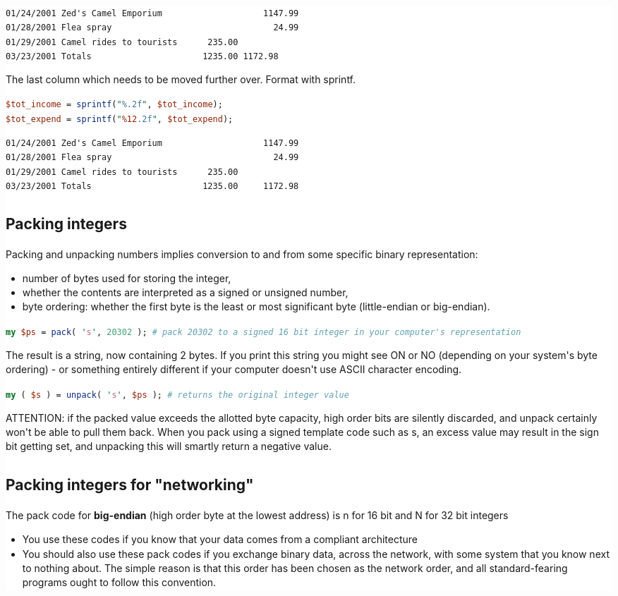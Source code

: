 ```text
01/24/2001 Zed's Camel Emporium                    1147.99
01/28/2001 Flea spray                                24.99
01/29/2001 Camel rides to tourists      235.00
03/23/2001 Totals                      1235.00 1172.98
```

The last column which needs to be moved further over. Format with sprintf.

```perl
$tot_income = sprintf("%.2f", $tot_income);
$tot_expend = sprintf("%12.2f", $tot_expend);
```

```text
01/24/2001 Zed's Camel Emporium                    1147.99
01/28/2001 Flea spray                                24.99
01/29/2001 Camel rides to tourists      235.00
03/23/2001 Totals                      1235.00     1172.98
```

## Packing integers

Packing and unpacking numbers implies conversion to and from some specific binary representation:

- number of bytes used for storing the integer,
- whether the contents are interpreted as a signed or unsigned number,
- byte ordering: whether the first byte is the least or most significant byte (little-endian or big-endian).

```perl
my $ps = pack( 's', 20302 ); # pack 20302 to a signed 16 bit integer in your computer's representation
```

The result is a string, now containing 2 bytes. If you print this string you might see ON or NO (depending on your system's byte ordering) - or something entirely different if your computer doesn't use ASCII character encoding.

```perl
my ( $s ) = unpack( 's', $ps ); # returns the original integer value
```

ATTENTION: if the packed value exceeds the allotted byte capacity, high order bits are silently discarded, and unpack certainly won't be able to pull them back. When you pack using a signed template code such as s, an excess value may result in the sign bit getting set, and unpacking this will smartly return a negative value.

## Packing integers for "networking"

The pack code for **big-endian** (high order byte at the lowest address) is n for 16 bit and N for 32 bit integers

- You use these codes if you know that your data comes from a compliant architecture
- You should also use these pack codes if you exchange binary data, across the network, with some system that you know next to nothing about. The simple reason is that this order has been chosen as the network order, and all standard-fearing programs ought to follow this convention.
